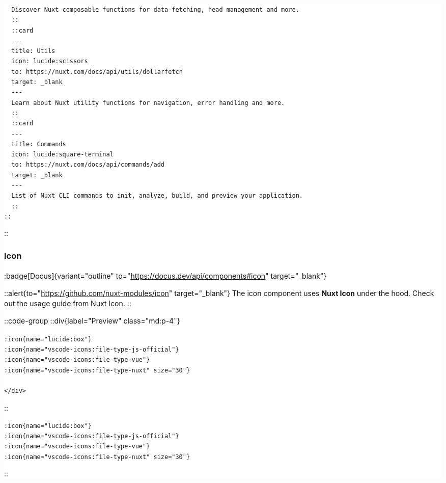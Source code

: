 ```mdc [Code]
  Discover Nuxt composable functions for data-fetching, head management and more.
  ::
  ::card
  ---
  title: Utils
  icon: lucide:scissors
  to: https://nuxt.com/docs/api/utils/dollarfetch
  target: _blank
  ---
  Learn about Nuxt utility functions for navigation, error handling and more.
  ::
  ::card
  ---
  title: Commands
  icon: lucide:square-terminal
  to: https://nuxt.com/docs/api/commands/add
  target: _blank
  ---
  List of Nuxt CLI commands to init, analyze, build, and preview your application.
  ::
::
```

::

### Icon

:badge[Docus]{variant="outline" to="https://docus.dev/api/components#icon" target="\_blank"}

::alert{to="https://github.com/nuxt-modules/icon" target="\_blank"}
The icon component uses **Nuxt Icon** under the hood. Check out the usage guide from Nuxt Icon.
::

::code-group
::div{label="Preview" class="md:p-4"}

<div class="space-x-2">

    :icon{name="lucide:box"}
    :icon{name="vscode-icons:file-type-js-official"}
    :icon{name="vscode-icons:file-type-vue"}
    :icon{name="vscode-icons:file-type-nuxt" size="30"}

    </div>

::

```mdc [Code]
:icon{name="lucide:box"}
:icon{name="vscode-icons:file-type-js-official"}
:icon{name="vscode-icons:file-type-vue"}
:icon{name="vscode-icons:file-type-nuxt" size="30"}
```

::
